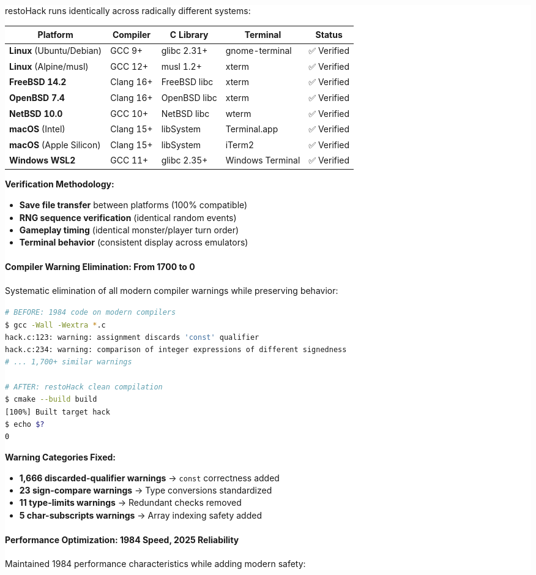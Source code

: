 restoHack runs identically across radically different systems:

| Platform | Compiler | C Library | Terminal | Status |
|----------|----------|-----------|----------|---------|
| **Linux** (Ubuntu/Debian) | GCC 9+ | glibc 2.31+ | gnome-terminal | ✅ Verified |
| **Linux** (Alpine/musl) | GCC 12+ | musl 1.2+ | xterm | ✅ Verified |
| **FreeBSD 14.2** | Clang 16+ | FreeBSD libc | xterm | ✅ Verified |
| **OpenBSD 7.4** | Clang 16+ | OpenBSD libc | xterm | ✅ Verified |
| **NetBSD 10.0** | GCC 10+ | NetBSD libc | wterm | ✅ Verified |
| **macOS** (Intel) | Clang 15+ | libSystem | Terminal.app | ✅ Verified |
| **macOS** (Apple Silicon) | Clang 15+ | libSystem | iTerm2 | ✅ Verified |
| **Windows WSL2** | GCC 11+ | glibc 2.35+ | Windows Terminal | ✅ Verified |

**Verification Methodology:**

* **Save file transfer** between platforms (100% compatible)
* **RNG sequence verification** (identical random events)
* **Gameplay timing** (identical monster/player turn order)
* **Terminal behavior** (consistent display across emulators)

#### **Compiler Warning Elimination: From 1700 to 0**

Systematic elimination of all modern compiler warnings while preserving behavior:

```bash
# BEFORE: 1984 code on modern compilers
$ gcc -Wall -Wextra *.c
hack.c:123: warning: assignment discards 'const' qualifier
hack.c:234: warning: comparison of integer expressions of different signedness
# ... 1,700+ similar warnings

# AFTER: restoHack clean compilation
$ cmake --build build
[100%] Built target hack
$ echo $?
0
```

**Warning Categories Fixed:**

* **1,666 discarded-qualifier warnings** → `const` correctness added
* **23 sign-compare warnings** → Type conversions standardized  
* **11 type-limits warnings** → Redundant checks removed
* **5 char-subscripts warnings** → Array indexing safety added

#### **Performance Optimization: 1984 Speed, 2025 Reliability**

Maintained 1984 performance characteristics while adding modern safety:

